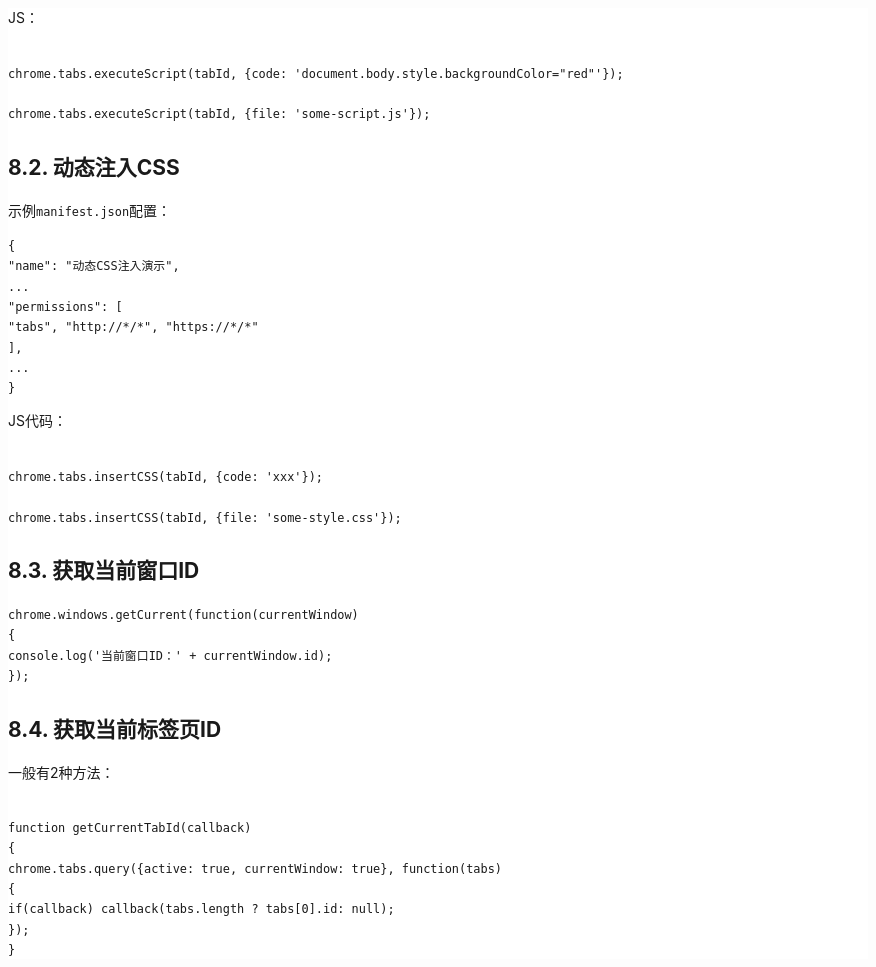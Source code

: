 JS：

```

chrome.tabs.executeScript(tabId, {code: 'document.body.style.backgroundColor="red"'});

chrome.tabs.executeScript(tabId, {file: 'some-script.js'});
```

## 8.2. 动态注入CSS

示例`manifest.json`配置：

```
{
"name": "动态CSS注入演示",
...
"permissions": [
"tabs", "http://*/*", "https://*/*"
],
...
}
```

JS代码：

```

chrome.tabs.insertCSS(tabId, {code: 'xxx'});

chrome.tabs.insertCSS(tabId, {file: 'some-style.css'});
```

## 8.3. 获取当前窗口ID

```
chrome.windows.getCurrent(function(currentWindow)
{
console.log('当前窗口ID：' + currentWindow.id);
});
```

## 8.4. 获取当前标签页ID

一般有2种方法：

```

function getCurrentTabId(callback)
{
chrome.tabs.query({active: true, currentWindow: true}, function(tabs)
{
if(callback) callback(tabs.length ? tabs[0].id: null);
});
}
```
